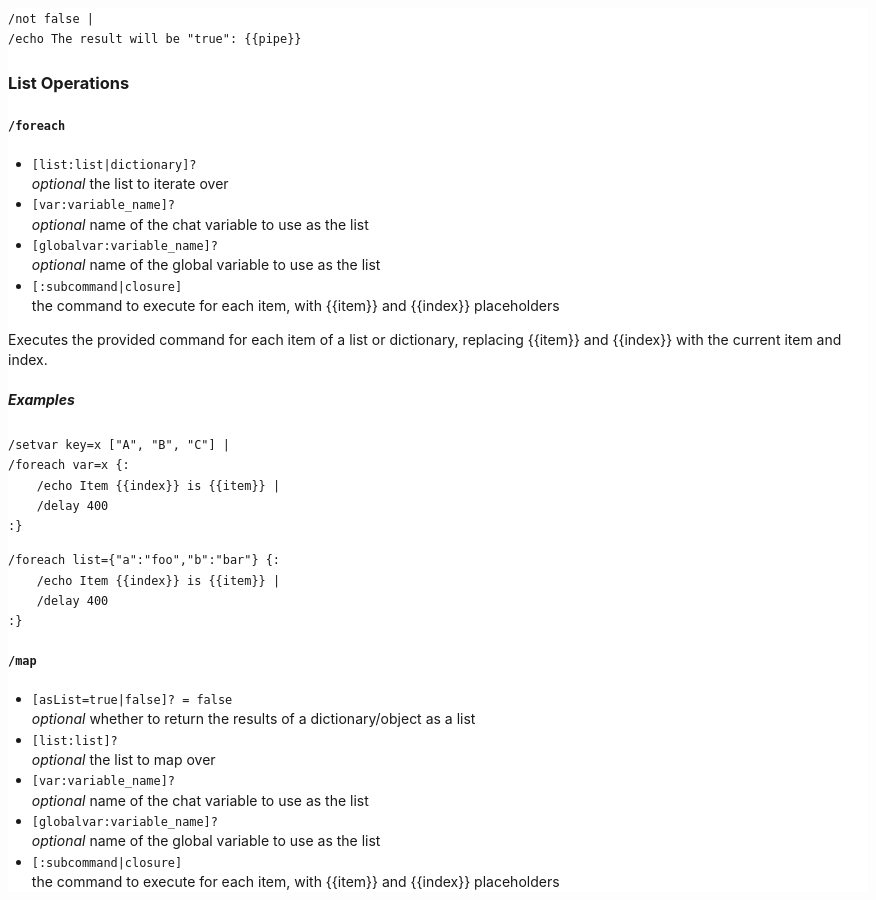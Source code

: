 ```stscript
/not false |
/echo The result will be "true": {{pipe}}
```







### List Operations



#### `/foreach`
- `[list:list|dictionary]?`  
 *optional* the list to iterate over
- `[var:variable_name]?`  
 *optional* name of the chat variable to use as the list
- `[globalvar:variable_name]?`  
 *optional* name of the global variable to use as the list
- `[:subcommand|closure]`  
 the command to execute for each item, with {{item}} and {{index}} placeholders

Executes the provided command for each item of a list or dictionary, replacing {{item}} and {{index}} with the current item and index.

##### Examples

```stscript
/setvar key=x ["A", "B", "C"] |
/foreach var=x {:
    /echo Item {{index}} is {{item}} |
    /delay 400
:}
```

```stscript
/foreach list={"a":"foo","b":"bar"} {:
    /echo Item {{index}} is {{item}} |
    /delay 400
:}
```





#### `/map`
- `[asList=true|false]? = false`  
 *optional* whether to return the results of a dictionary/object as a list
- `[list:list]?`  
 *optional* the list to map over
- `[var:variable_name]?`  
 *optional* name of the chat variable to use as the list
- `[globalvar:variable_name]?`  
 *optional* name of the global variable to use as the list
- `[:subcommand|closure]`  
 the command to execute for each item, with {{item}} and {{index}} placeholders
